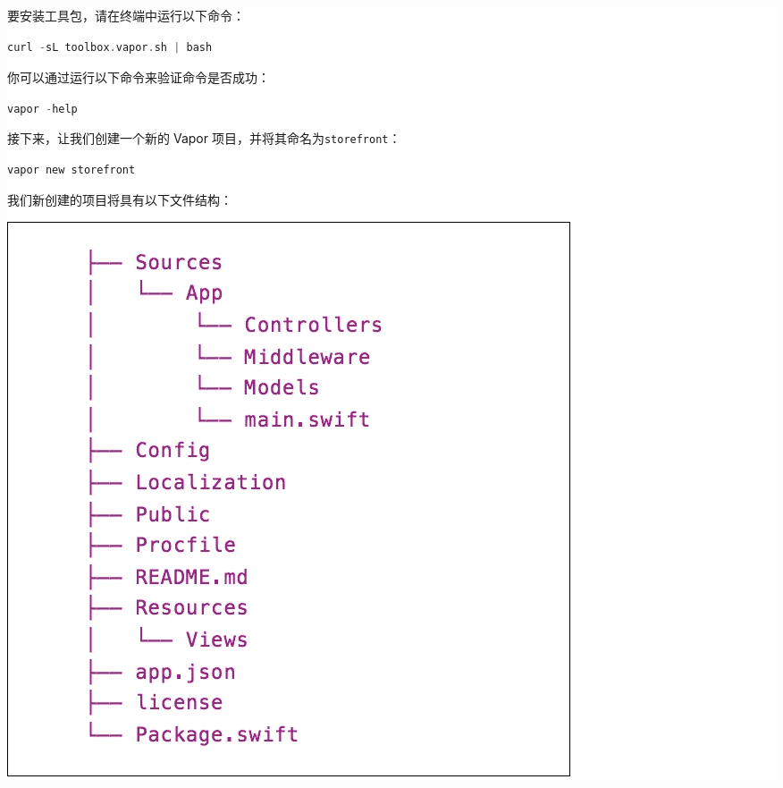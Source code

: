 要安装工具包，请在终端中运行以下命令：

```swift
curl -sL toolbox.vapor.sh | bash

```

你可以通过运行以下命令来验证命令是否成功：

```swift
vapor -help

```

接下来，让我们创建一个新的 Vapor 项目，并将其命名为`storefront`：

```swift
vapor new storefront

```

我们新创建的项目将具有以下文件结构：

![设置我们的环境和项目](img/image_10_001.jpg)
